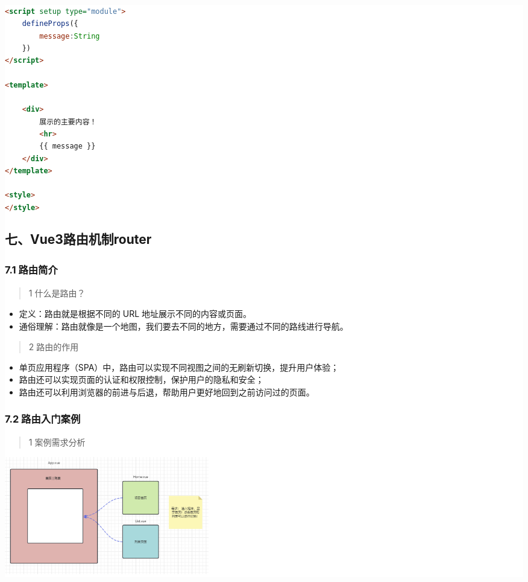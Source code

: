 ```html
<script setup type="module">
    defineProps({
        message:String
    })
</script>

<template>
    
    <div>
        展示的主要内容！
        <hr>
        {{ message }}
    </div>
</template>

<style>
</style>
```

## 七、Vue3路由机制router

### 7.1 路由简介

> 1 什么是路由？

-   定义：路由就是根据不同的 URL 地址展示不同的内容或页面。
-   通俗理解：路由就像是一个地图，我们要去不同的地方，需要通过不同的路线进行导航。

> 2 路由的作用

-   单页应用程序（SPA）中，路由可以实现不同视图之间的无刷新切换，提升用户体验；
-   路由还可以实现页面的认证和权限控制，保护用户的隐私和安全；
-   路由还可以利用浏览器的前进与后退，帮助用户更好地回到之前访问过的页面。

### 7.2 路由入门案例

> 1 案例需求分析

<img src="images/image_j-xo-xB5c8.png" style="zoom: 33%;" />
